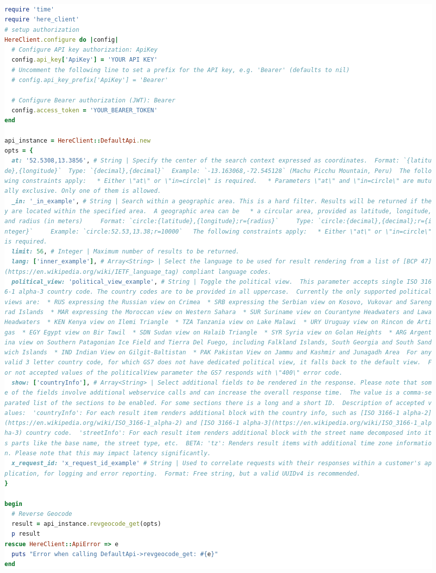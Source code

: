 ```ruby
require 'time'
require 'here_client'
# setup authorization
HereClient.configure do |config|
  # Configure API key authorization: ApiKey
  config.api_key['ApiKey'] = 'YOUR API KEY'
  # Uncomment the following line to set a prefix for the API key, e.g. 'Bearer' (defaults to nil)
  # config.api_key_prefix['ApiKey'] = 'Bearer'

  # Configure Bearer authorization (JWT): Bearer
  config.access_token = 'YOUR_BEARER_TOKEN'
end

api_instance = HereClient::DefaultApi.new
opts = {
  at: '52.5308,13.3856', # String | Specify the center of the search context expressed as coordinates.  Format: `{latitude},{longitude}`  Type: `{decimal},{decimal}`  Example: `-13.163068,-72.545128` (Machu Picchu Mountain, Peru)  The following constraints apply:   * Either \"at\" or \"in=circle\" is required.   * Parameters \"at\" and \"in=circle\" are mutually exclusive. Only one of them is allowed. 
  _in: '_in_example', # String | Search within a geographic area. This is a hard filter. Results will be returned if they are located within the specified area.  A geographic area can be   * a circular area, provided as latitude, longitude, and radius (in meters)     Format: `circle:{latitude},{longitude};r={radius}`     Type: `circle:{decimal},{decimal};r={integer}`     Example: `circle:52.53,13.38;r=10000`   The following constraints apply:   * Either \"at\" or \"in=circle\" is required. 
  limit: 56, # Integer | Maximum number of results to be returned.
  lang: ['inner_example'], # Array<String> | Select the language to be used for result rendering from a list of [BCP 47](https://en.wikipedia.org/wiki/IETF_language_tag) compliant language codes.
  political_view: 'political_view_example', # String | Toggle the political view.  This parameter accepts single ISO 3166-1 alpha-3 country code. The country codes are to be provided in all uppercase.  Currently the only supported political views are:  * RUS expressing the Russian view on Crimea  * SRB expressing the Serbian view on Kosovo, Vukovar and Sarengrad Islands  * MAR expressing the Moroccan view on Western Sahara  * SUR Suriname view on Courantyne Headwaters and Lawa Headwaters  * KEN Kenya view on Ilemi Triangle  * TZA Tanzania view on Lake Malawi  * URY Uruguay view on Rincon de Artigas  * EGY Egypt view on Bir Tawil  * SDN Sudan view on Halaib Triangle  * SYR Syria view on Golan Heights  * ARG Argentina view on Southern Patagonian Ice Field and Tierra Del Fuego, including Falkland Islands, South Georgia and South Sandwich Islands  * IND Indian View on Gilgit-Baltistan  * PAK Pakistan View on Jammu and Kashmir and Junagadh Area  For any valid 3 letter country code, for which GS7 does not have dedicated political view, it falls back to the default view.  For not accepted values of the politicalView parameter the GS7 responds with \"400\" error code.
  show: ['countryInfo'], # Array<String> | Select additional fields to be rendered in the response. Please note that some of the fields involve additional webservice calls and can increase the overall response time.  The value is a comma-separated list of the sections to be enabled. For some sections there is a long and a short ID.  Description of accepted values:  'countryInfo': For each result item renders additional block with the country info, such as [ISO 3166-1 alpha-2](https://en.wikipedia.org/wiki/ISO_3166-1_alpha-2) and [ISO 3166-1 alpha-3](https://en.wikipedia.org/wiki/ISO_3166-1_alpha-3) country code.  'streetInfo': For each result item renders additional block with the street name decomposed into its parts like the base name, the street type, etc.  BETA: 'tz': Renders result items with additional time zone information. Please note that this may impact latency significantly.
  x_request_id: 'x_request_id_example' # String | Used to correlate requests with their responses within a customer's application, for logging and error reporting.  Format: Free string, but a valid UUIDv4 is recommended.
}

begin
  # Reverse Geocode
  result = api_instance.revgeocode_get(opts)
  p result
rescue HereClient::ApiError => e
  puts "Error when calling DefaultApi->revgeocode_get: #{e}"
end
```
